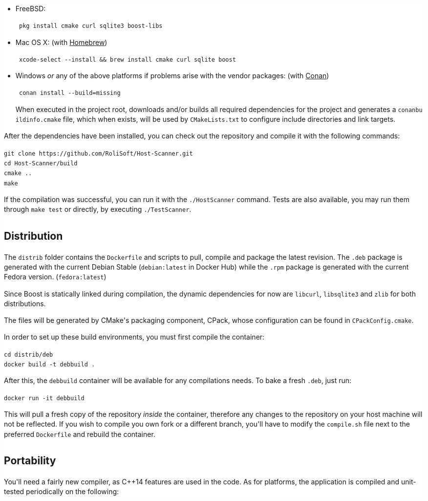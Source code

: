  * FreeBSD:

        pkg install cmake curl sqlite3 boost-libs

 * Mac OS X: (with [Homebrew](http://brew.sh/))

        xcode-select --install && brew install cmake curl sqlite boost

 * Windows _or_ any of the above platforms if problems arise with the vendor packages: (with [Conan](https://conan.io/))

        conan install --build=missing

   When executed in the project root, downloads and/or builds all required dependencies for the project and generates a `conanbuildinfo.cmake` file, which when exists, will be used by `CMakeLists.txt` to configure include directories and link targets.

After the dependencies have been installed, you can check out the repository and compile it with the following commands:

    git clone https://github.com/RoliSoft/Host-Scanner.git
    cd Host-Scanner/build
    cmake ..
    make

If the compilation was successful, you can run it with the `./HostScanner` command. Tests are also available, you may run them through `make test` or directly, by executing `./TestScanner`.

## Distribution

The `distrib` folder contains the `Dockerfile` and scripts to pull, compile and package the latest revision. The `.deb` package is generated with the current Debian Stable (`debian:latest` in Docker Hub) while the `.rpm` package is generated with the current Fedora version. (`fedora:latest`)

Since Boost is statically linked during compilation, the dynamic dependencies for now are `libcurl`, `libsqlite3` and `zlib` for both distributions.

The files will be generated by CMake's packaging component, CPack, whose configuration can be found in `CPackConfig.cmake`.

In order to set up these build environments, you must first compile the container:

    cd distrib/deb
    docker build -t debbuild .

After this, the `debbuild` container will be available for any compilations needs. To bake a fresh `.deb`, just run:

    docker run -it debbuild

This will pull a fresh copy of the repository _inside_ the container, therefore any changes to the repository on your host machine will not be reflected. If you wish to compile you own fork or a different branch, you'll have to modify the `compile.sh` file next to the preferred `Dockerfile` and rebuild the container.

## Portability

You'll need a fairly new compiler, as C++14 features are used in the code. As for platforms, the application is compiled and unit-tested periodically on the following:
